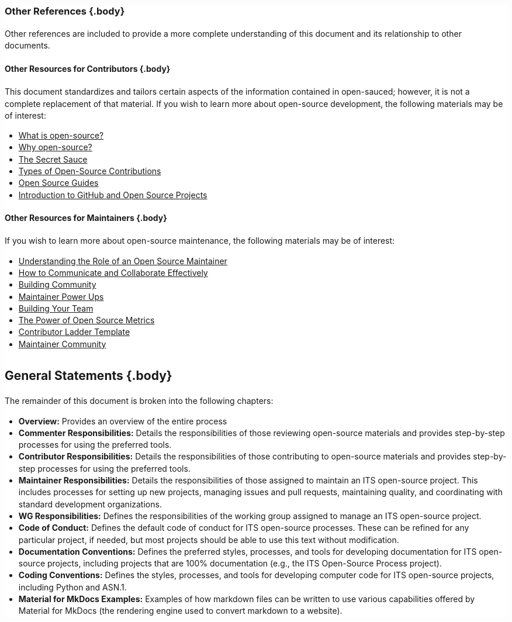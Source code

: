 ### Other References {.body}

Other references are included to provide a more complete understanding of this
document and its relationship to other documents.

#### Other Resources for Contributors {.body}

This document standardizes and tailors certain aspects of the information
contained in open-sauced; however, it is not a complete replacement of that
material. If you wish to learn more about open-source development, the following
materials may be of interest:

- [What is open-source?](https://opensauced.pizza/learn/intro-to-oss/what-is-open-source)
- [Why open-source?](https://opensauced.pizza/learn/intro-to-oss/why-open-source)
- [The Secret Sauce](https://opensauced.pizza/learn/intro-to-oss/the-secret-sauce)
- [Types of Open-Source Contributions](https://opensauced.pizza/learn/intro-to-oss/types-of-contributions)
- [Open Source Guides](https://opensource.guide)
- [Introduction to GitHub and Open Source Projects](https://www.digitalocean.com/community/tutorial_series/an-introduction-to-open-source)

#### Other Resources for Maintainers {.body}

If you wish to learn more about open-source maintenance, the following materials
may be of interest:

- [Understanding the Role of an Open Source Maintainer](https://opensauced.pizza/learn/becoming-a-maintainer/intro)
- [How to Communicate and Collaborate Effectively](https://opensauced.pizza/learn/becoming-a-maintainer/communication-and-collaboration)
- [Building Community](https://opensauced.pizza/learn/becoming-a-maintainer/building-community)
- [Maintainer Power Ups](https://opensauced.pizza/learn/becoming-a-maintainer/maintainer-powerups)
- [Building Your Team](https://opensauced.pizza/learn/becoming-a-maintainer/your-team)
- [The Power of Open Source Metrics](https://opensauced.pizza/learn/becoming-a-maintainer/metrics-and-analytics)
- [Contributor Ladder Template](https://github.com/cncf/project-template/blob/main/CONTRIBUTOR_LADDER.md)
- [Maintainer Community](https://maintainers.github.com/auth/signin)

## General Statements {.body}

The remainder of this document is broken into the following chapters:

- **Overview:** Provides an overview of the entire process
- **Commenter Responsibilities:** Details the responsibilities of those reviewing open-source materials and provides step-by-step processes for using the preferred tools.
- **Contributor Responsibilities:** Details the responsibilities of those contributing to open-source materials and provides step-by-step processes for using the preferred tools.
- **Maintainer Responsibilities:** Details the responsibilities of those assigned to maintain an ITS open-source project. This includes processes for setting up new projects, managing issues and pull requests, maintaining quality, and coordinating with standard development organizations.
- **WG Responsibilities:** Defines the responsibilities of the working group assigned to manage an ITS open-source project.
- **Code of Conduct:** Defines the default code of conduct for ITS open-source processes. These can be refined for any particular project, if needed, but most projects should be able to use this text without modification.
- **Documentation Conventions:** Defines the preferred styles, processes, and tools for developing documentation for ITS open-source projects, including projects that are 100% documentation (e.g., the ITS Open-Source Process project).
- **Coding Conventions:** Defines the styles, processes, and tools for developing computer code for ITS open-source projects, including Python and ASN.1.
- **Material for MkDocs Examples:** Examples of how markdown files can be written to use various capabilities offered by Material for MkDocs (the rendering engine used to convert markdown to a website).
